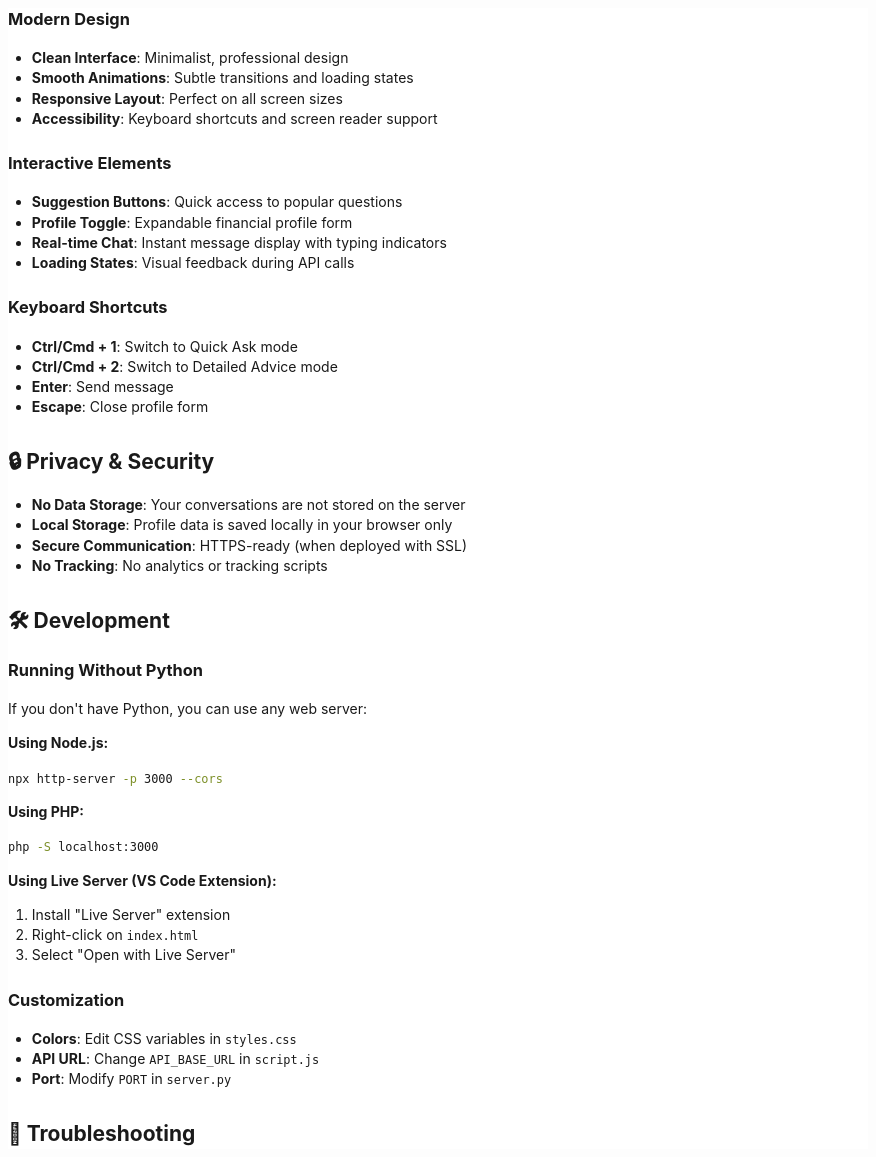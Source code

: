 ### Modern Design
- **Clean Interface**: Minimalist, professional design
- **Smooth Animations**: Subtle transitions and loading states
- **Responsive Layout**: Perfect on all screen sizes
- **Accessibility**: Keyboard shortcuts and screen reader support

### Interactive Elements
- **Suggestion Buttons**: Quick access to popular questions
- **Profile Toggle**: Expandable financial profile form
- **Real-time Chat**: Instant message display with typing indicators
- **Loading States**: Visual feedback during API calls

### Keyboard Shortcuts
- **Ctrl/Cmd + 1**: Switch to Quick Ask mode
- **Ctrl/Cmd + 2**: Switch to Detailed Advice mode
- **Enter**: Send message
- **Escape**: Close profile form

## 🔒 Privacy & Security

- **No Data Storage**: Your conversations are not stored on the server
- **Local Storage**: Profile data is saved locally in your browser only
- **Secure Communication**: HTTPS-ready (when deployed with SSL)
- **No Tracking**: No analytics or tracking scripts

## 🛠️ Development

### Running Without Python
If you don't have Python, you can use any web server:

**Using Node.js:**
```bash
npx http-server -p 3000 --cors
```

**Using PHP:**
```bash
php -S localhost:3000
```

**Using Live Server (VS Code Extension):**
1. Install "Live Server" extension
2. Right-click on `index.html`
3. Select "Open with Live Server"

### Customization
- **Colors**: Edit CSS variables in `styles.css`
- **API URL**: Change `API_BASE_URL` in `script.js`
- **Port**: Modify `PORT` in `server.py`

## 🐛 Troubleshooting
